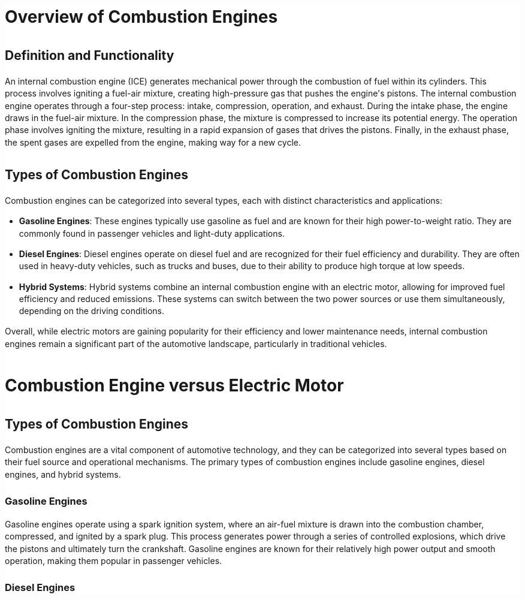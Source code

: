 # Overview of Combustion Engines

## Definition and Functionality
An internal combustion engine (ICE) generates mechanical power through the combustion of fuel within its cylinders. This process involves igniting a fuel-air mixture, creating high-pressure gas that pushes the engine's pistons. The internal combustion engine operates through a four-step process: intake, compression, operation, and exhaust. During the intake phase, the engine draws in the fuel-air mixture. In the compression phase, the mixture is compressed to increase its potential energy. The operation phase involves igniting the mixture, resulting in a rapid expansion of gases that drives the pistons. Finally, in the exhaust phase, the spent gases are expelled from the engine, making way for a new cycle.

## Types of Combustion Engines
Combustion engines can be categorized into several types, each with distinct characteristics and applications:

- **Gasoline Engines**: These engines typically use gasoline as fuel and are known for their high power-to-weight ratio. They are commonly found in passenger vehicles and light-duty applications.

- **Diesel Engines**: Diesel engines operate on diesel fuel and are recognized for their fuel efficiency and durability. They are often used in heavy-duty vehicles, such as trucks and buses, due to their ability to produce high torque at low speeds.

- **Hybrid Systems**: Hybrid systems combine an internal combustion engine with an electric motor, allowing for improved fuel efficiency and reduced emissions. These systems can switch between the two power sources or use them simultaneously, depending on the driving conditions. 

Overall, while electric motors are gaining popularity for their efficiency and lower maintenance needs, internal combustion engines remain a significant part of the automotive landscape, particularly in traditional vehicles.

# Combustion Engine versus Electric Motor

## Types of Combustion Engines

Combustion engines are a vital component of automotive technology, and they can be categorized into several types based on their fuel source and operational mechanisms. The primary types of combustion engines include gasoline engines, diesel engines, and hybrid systems.

### Gasoline Engines

Gasoline engines operate using a spark ignition system, where an air-fuel mixture is drawn into the combustion chamber, compressed, and ignited by a spark plug. This process generates power through a series of controlled explosions, which drive the pistons and ultimately turn the crankshaft. Gasoline engines are known for their relatively high power output and smooth operation, making them popular in passenger vehicles.

### Diesel Engines
